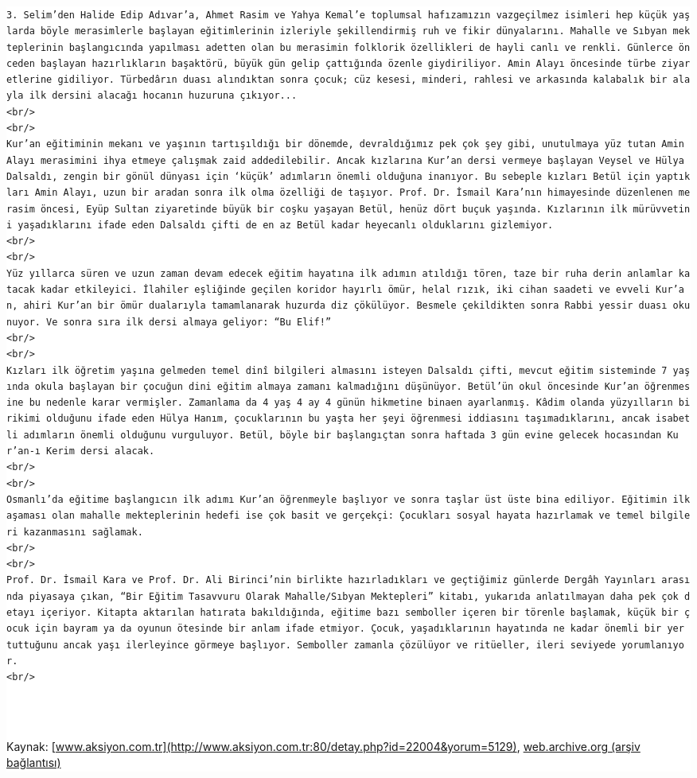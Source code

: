     3. Selim’den Halide Edip Adıvar’a, Ahmet Rasim ve Yahya Kemal’e toplumsal hafızamızın vazgeçilmez isimleri hep küçük yaşlarda böyle merasimlerle başlayan eğitimlerinin izleriyle şekillendirmiş ruh ve fikir dünyalarını. Mahalle ve Sıbyan mekteplerinin başlangıcında yapılması adetten olan bu merasimin folklorik özellikleri de hayli canlı ve renkli. Günlerce önceden başlayan hazırlıkların başaktörü, büyük gün gelip çattığında özenle giydiriliyor. Amin Alayı öncesinde türbe ziyaretlerine gidiliyor. Türbedârın duası alındıktan sonra çocuk; cüz kesesi, minderi, rahlesi ve arkasında kalabalık bir alayla ilk dersini alacağı hocanın huzuruna çıkıyor...
    <br/>
    <br/>
    Kur’an eğitiminin mekanı ve yaşının tartışıldığı bir dönemde, devraldığımız pek çok şey gibi, unutulmaya yüz tutan Amin Alayı merasimini ihya etmeye çalışmak zaid addedilebilir. Ancak kızlarına Kur’an dersi vermeye başlayan Veysel ve Hülya Dalsaldı, zengin bir gönül dünyası için ‘küçük’ adımların önemli olduğuna inanıyor. Bu sebeple kızları Betül için yaptıkları Amin Alayı, uzun bir aradan sonra ilk olma özelliği de taşıyor. Prof. Dr. İsmail Kara’nın himayesinde düzenlenen merasim öncesi, Eyüp Sultan ziyaretinde büyük bir coşku yaşayan Betül, henüz dört buçuk yaşında. Kızlarının ilk mürüvvetini yaşadıklarını ifade eden Dalsaldı çifti de en az Betül kadar heyecanlı olduklarını gizlemiyor.
    <br/>
    <br/>
    Yüz yıllarca süren ve uzun zaman devam edecek eğitim hayatına ilk adımın atıldığı tören, taze bir ruha derin anlamlar katacak kadar etkileyici. İlahiler eşliğinde geçilen koridor hayırlı ömür, helal rızık, iki cihan saadeti ve evveli Kur’an, ahiri Kur’an bir ömür dualarıyla tamamlanarak huzurda diz çökülüyor. Besmele çekildikten sonra Rabbi yessir duası okunuyor. Ve sonra sıra ilk dersi almaya geliyor: “Bu Elif!”
    <br/>
    <br/>
    Kızları ilk öğretim yaşına gelmeden temel dinî bilgileri almasını isteyen Dalsaldı çifti, mevcut eğitim sisteminde 7 yaşında okula başlayan bir çocuğun dini eğitim almaya zamanı kalmadığını düşünüyor. Betül’ün okul öncesinde Kur’an öğrenmesine bu nedenle karar vermişler. Zamanlama da 4 yaş 4 ay 4 günün hikmetine binaen ayarlanmış. Kâdim olanda yüzyılların birikimi olduğunu ifade eden Hülya Hanım, çocuklarının bu yaşta her şeyi öğrenmesi iddiasını taşımadıklarını, ancak isabetli adımların önemli olduğunu vurguluyor. Betül, böyle bir başlangıçtan sonra haftada 3 gün evine gelecek hocasından Kur’an-ı Kerim dersi alacak.
    <br/>
    <br/>
    Osmanlı’da eğitime başlangıcın ilk adımı Kur’an öğrenmeyle başlıyor ve sonra taşlar üst üste bina ediliyor. Eğitimin ilk aşaması olan mahalle mekteplerinin hedefi ise çok basit ve gerçekçi: Çocukları sosyal hayata hazırlamak ve temel bilgileri kazanmasını sağlamak.
    <br/>
    <br/>
    Prof. Dr. İsmail Kara ve Prof. Dr. Ali Birinci’nin birlikte hazırladıkları ve geçtiğimiz günlerde Dergâh Yayınları arasında piyasaya çıkan, “Bir Eğitim Tasavvuru Olarak Mahalle/Sıbyan Mektepleri” kitabı, yukarıda anlatılmayan daha pek çok detayı içeriyor. Kitapta aktarılan hatırata bakıldığında, eğitime bazı semboller içeren bir törenle başlamak, küçük bir çocuk için bayram ya da oyunun ötesinde bir anlam ifade etmiyor. Çocuk, yaşadıklarının hayatında ne kadar önemli bir yer tuttuğunu ancak yaşı ilerleyince görmeye başlıyor. Semboller zamanla çözülüyor ve ritüeller, ileri seviyede yorumlanıyor.
    <br/>
   </br>
  </font>
  <br/>
  
 </p>
</div>


Kaynak: [www.aksiyon.com.tr](http://www.aksiyon.com.tr:80/detay.php?id=22004&yorum=5129), [web.archive.org (arşiv bağlantısı)](http://web.archive.org/web/20060113120125/http://www.aksiyon.com.tr:80/detay.php?id=22004&yorum=5129)
